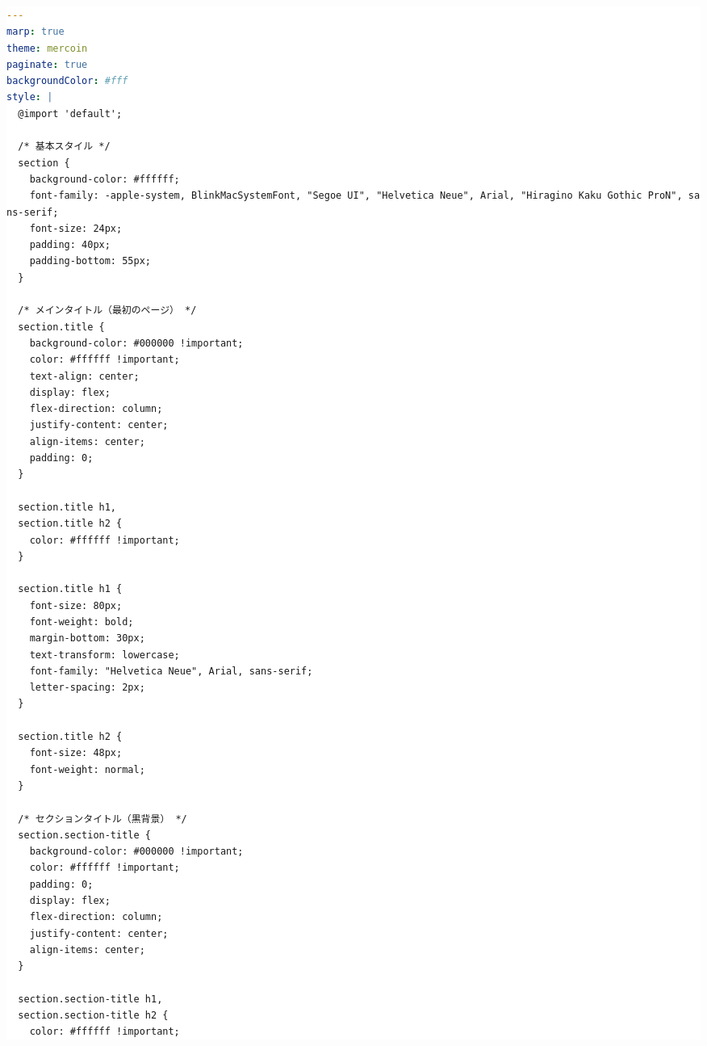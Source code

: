 ```yaml
---
marp: true
theme: mercoin
paginate: true
backgroundColor: #fff
style: |
  @import 'default';
  
  /* 基本スタイル */
  section {
    background-color: #ffffff;
    font-family: -apple-system, BlinkMacSystemFont, "Segoe UI", "Helvetica Neue", Arial, "Hiragino Kaku Gothic ProN", sans-serif;
    font-size: 24px;
    padding: 40px;
    padding-bottom: 55px;
  }
  
  /* メインタイトル（最初のページ） */
  section.title {
    background-color: #000000 !important;
    color: #ffffff !important;
    text-align: center;
    display: flex;
    flex-direction: column;
    justify-content: center;
    align-items: center;
    padding: 0;
  }
  
  section.title h1,
  section.title h2 {
    color: #ffffff !important;
  }
  
  section.title h1 {
    font-size: 80px;
    font-weight: bold;
    margin-bottom: 30px;
    text-transform: lowercase;
    font-family: "Helvetica Neue", Arial, sans-serif;
    letter-spacing: 2px;
  }
  
  section.title h2 {
    font-size: 48px;
    font-weight: normal;
  }
  
  /* セクションタイトル（黒背景） */
  section.section-title {
    background-color: #000000 !important;
    color: #ffffff !important;
    padding: 0;
    display: flex;
    flex-direction: column;
    justify-content: center;
    align-items: center;
  }
  
  section.section-title h1,
  section.section-title h2 {
    color: #ffffff !important;
```